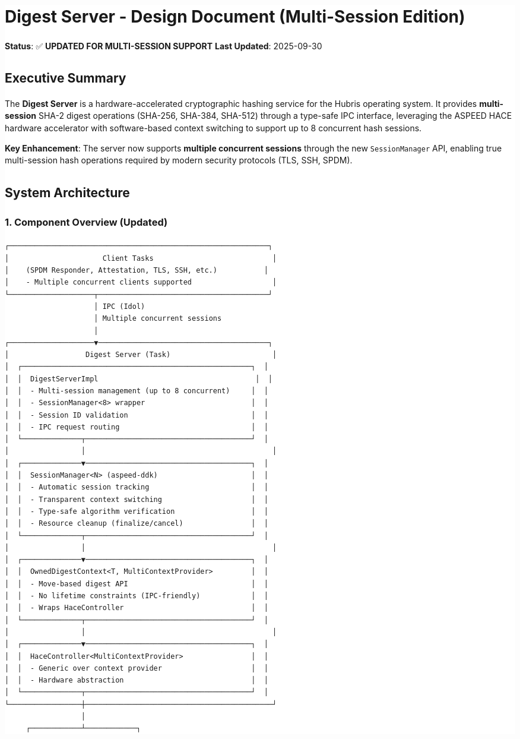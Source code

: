 # Digest Server - Design Document (Multi-Session Edition)

**Status**: ✅ **UPDATED FOR MULTI-SESSION SUPPORT**
**Last Updated**: 2025-09-30

## Executive Summary

The **Digest Server** is a hardware-accelerated cryptographic hashing service for the Hubris operating system. It provides **multi-session** SHA-2 digest operations (SHA-256, SHA-384, SHA-512) through a type-safe IPC interface, leveraging the ASPEED HACE hardware accelerator with software-based context switching to support up to 8 concurrent hash sessions.

**Key Enhancement**: The server now supports **multiple concurrent sessions** through the new `SessionManager` API, enabling true multi-session hash operations required by modern security protocols (TLS, SSH, SPDM).

## System Architecture

### 1. Component Overview (Updated)

```
┌─────────────────────────────────────────────────────────────┐
│                      Client Tasks                            │
│    (SPDM Responder, Attestation, TLS, SSH, etc.)           │
│    - Multiple concurrent clients supported                   │
└────────────────────┬────────────────────────────────────────┘
                     │ IPC (Idol)
                     │ Multiple concurrent sessions
                     │
┌────────────────────▼────────────────────────────────────────┐
│                  Digest Server (Task)                        │
│  ┌──────────────────────────────────────────────────────┐  │
│  │  DigestServerImpl                                     │  │
│  │  - Multi-session management (up to 8 concurrent)     │  │
│  │  - SessionManager<8> wrapper                         │  │
│  │  - Session ID validation                             │  │
│  │  - IPC request routing                               │  │
│  └──────────────┬───────────────────────────────────────┘  │
│                 │                                            │
│  ┌──────────────▼───────────────────────────────────────┐  │
│  │  SessionManager<N> (aspeed-ddk)                      │  │
│  │  - Automatic session tracking                        │  │
│  │  - Transparent context switching                     │  │
│  │  - Type-safe algorithm verification                  │  │
│  │  - Resource cleanup (finalize/cancel)                │  │
│  └──────────────┬───────────────────────────────────────┘  │
│                 │                                            │
│  ┌──────────────▼───────────────────────────────────────┐  │
│  │  OwnedDigestContext<T, MultiContextProvider>         │  │
│  │  - Move-based digest API                             │  │
│  │  - No lifetime constraints (IPC-friendly)            │  │
│  │  - Wraps HaceController                              │  │
│  └──────────────┬───────────────────────────────────────┘  │
│                 │                                            │
│  ┌──────────────▼───────────────────────────────────────┐  │
│  │  HaceController<MultiContextProvider>                │  │
│  │  - Generic over context provider                     │  │
│  │  - Hardware abstraction                              │  │
│  └──────────────┬───────────────────────────────────────┘  │
└─────────────────┼────────────────────────────────────────────┘
                  │
     ┌────────────┴────────────┐
```